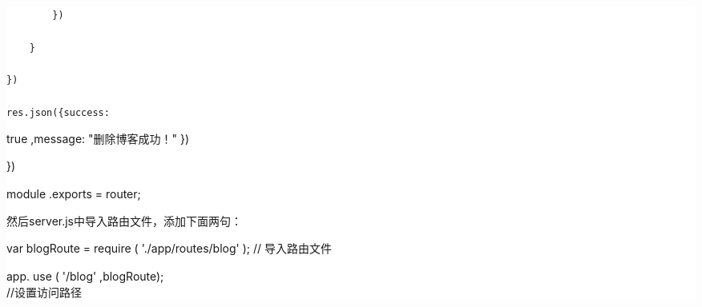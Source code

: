             })

        }

    })

    res.json({success:
true
,message:
"删除博客成功！"
})

})


module
.exports = router;

然后server.js中导入路由文件，添加下面两句：

var
 blogRoute = 
require
(
'./app/routes/blog'
);
// 导入路由文件


app.
use
(
'/blog'
,blogRoute);   
//设置访问路径
